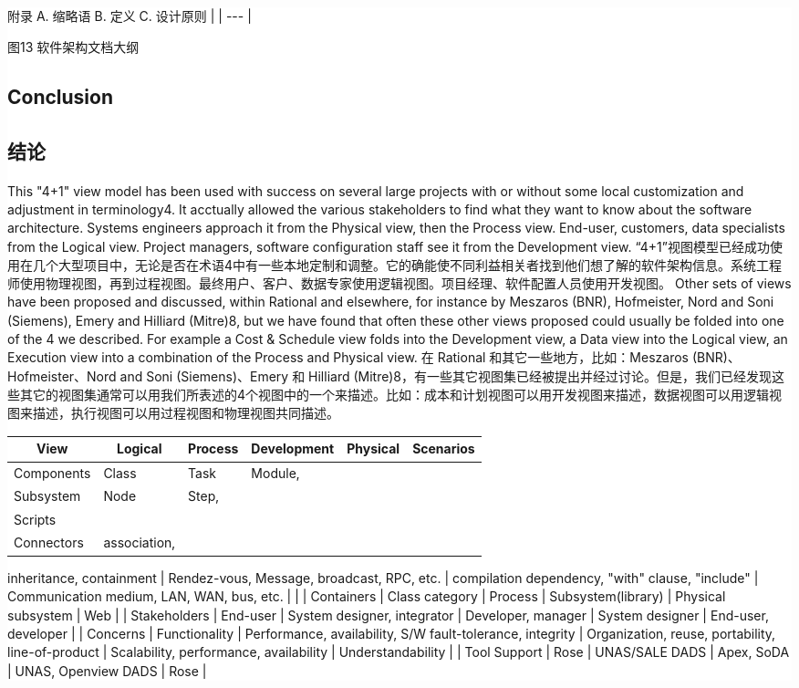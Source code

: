 附录
A. 缩略语
B. 定义
C. 设计原则 |
| --- |

图13 软件架构文档大纲
## Conclusion
## 结论
This "4+1" view model has been used with success on several large projects with or without some local customization and adjustment in terminology4. It acctually allowed the various stakeholders to find what they want to know about the software architecture. Systems engineers approach it from the Physical view, then the Process view. End-user, customers, data specialists from the Logical view. Project managers, software configuration staff see it from the Development view.
“4+1”视图模型已经成功使用在几个大型项目中，无论是否在术语4中有一些本地定制和调整。它的确能使不同利益相关者找到他们想了解的软件架构信息。系统工程师使用物理视图，再到过程视图。最终用户、客户、数据专家使用逻辑视图。项目经理、软件配置人员使用开发视图。
Other sets of views have been proposed and discussed, within Rational and elsewhere, for instance by Meszaros (BNR), Hofmeister, Nord and Soni (Siemens), Emery and Hilliard (Mitre)8, but we have found that often these other views proposed could usually be folded into one of the 4 we described. For example a Cost & Schedule view folds into the Development view, a Data view into the Logical view, an Execution view into a combination of the Process and Physical view.
在 Rational 和其它一些地方，比如：Meszaros (BNR)、Hofmeister、Nord and Soni (Siemens)、Emery 和 Hilliard (Mitre)8，有一些其它视图集已经被提出并经过讨论。但是，我们已经发现这些其它的视图集通常可以用我们所表述的4个视图中的一个来描述。比如：成本和计划视图可以用开发视图来描述，数据视图可以用逻辑视图来描述，执行视图可以用过程视图和物理视图共同描述。

| View | Logical | Process | Development | Physical | Scenarios |
| --- | --- | --- | --- | --- | --- |
| Components | Class | Task | Module,
Subsystem | Node | Step,
Scripts |
| Connectors | association,
inheritance,
containment | Rendez-vous,
Message,
broadcast,
RPC, etc. | compilation dependency,
"with" clause,
"include" | Communication medium,
LAN, WAN,
bus, etc. |  |
| Containers | Class category | Process | Subsystem(library) | Physical subsystem | Web |
| Stakeholders | End-user | System designer,
integrator | Developer,
manager | System designer | End-user,
developer |
| Concerns | Functionality | Performance,
availability,
S/W fault-tolerance,
integrity | Organization,
reuse,
portability,
line-of-product | Scalability,
performance,
availability | Understandability |
| Tool Support | Rose | UNAS/SALE
DADS | Apex, SoDA | UNAS,
Openview DADS | Rose |
